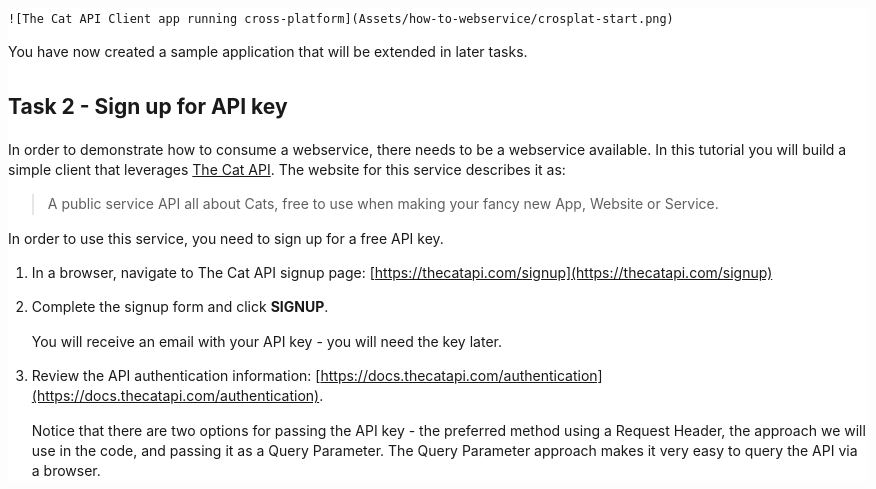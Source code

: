     ![The Cat API Client app running cross-platform](Assets/how-to-webservice/crosplat-start.png)

You have now created a sample application that will be extended in later tasks.

## Task 2 - Sign up for API key

In order to demonstrate how to consume a webservice, there needs to be a webservice available. In this tutorial you will build a simple client that leverages [The Cat API](https://thecatapi.com/). The website for this service describes it as:

> A public service API all about Cats, free to use when making your fancy new App, Website or Service.

In order to use this service, you need to sign up for a free API key.

1. In a browser, navigate to The Cat API signup page: [https://thecatapi.com/signup](https://thecatapi.com/signup)

1. Complete the signup form and click **SIGNUP**.

    You will receive an email with your API key - you will need the key later.

1. Review the API authentication information: [https://docs.thecatapi.com/authentication](https://docs.thecatapi.com/authentication).

    Notice that there are two options for passing the API key - the preferred method using a Request Header, the approach we will use in the code, and passing it as a Query Parameter. The Query Parameter approach makes it very easy to query the API via a browser.
